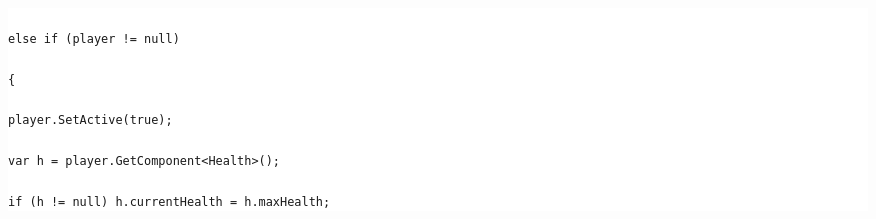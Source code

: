                                                                                                                                                                                                                                                                                                                                                                                                                                                                                                                                                                                                                                                                                                                                                                                                                                                                                                                                                                                                                                                                                                                                                     else if (player != null)
                                                                                                                                                                                                                                                                                                                                                                                                                                                                                                                                                                                                                                                                                                                                                                                                                                                                                                                                                                                                                                                                                                                                                            {
                                                                                                                                                                                                                                                                                                                                                                                                                                                                                                                                                                                                                                                                                                                                                                                                                                                                                                                                                                                                                                                                                                                                                                        player.SetActive(true);
                                                                                                                                                                                                                                                                                                                                                                                                                                                                                                                                                                                                                                                                                                                                                                                                                                                                                                                                                                                                                                                                                                                                                                                    var h = player.GetComponent<Health>();
                                                                                                                                                                                                                                                                                                                                                                                                                                                                                                                                                                                                                                                                                                                                                                                                                                                                                                                                                                                                                                                                                                                                                                                                if (h != null) h.currentHealth = h.maxHealth;